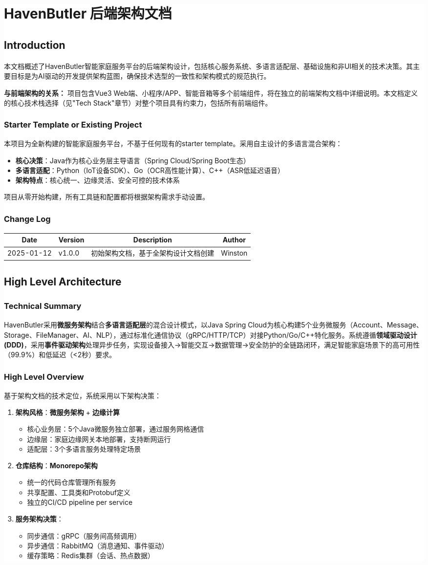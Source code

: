 # HavenButler 后端架构文档

## Introduction

本文档概述了HavenButler智能家庭服务平台的后端架构设计，包括核心服务系统、多语言适配层、基础设施和非UI相关的技术决策。其主要目标是为AI驱动的开发提供架构蓝图，确保技术选型的一致性和架构模式的规范执行。

**与前端架构的关系：**
项目包含Vue3 Web端、小程序/APP、智能音箱等多个前端组件，将在独立的前端架构文档中详细说明。本文档定义的核心技术栈选择（见"Tech Stack"章节）对整个项目具有约束力，包括所有前端组件。

### Starter Template or Existing Project

本项目为全新构建的智能家庭服务平台，不基于任何现有的starter template。采用自主设计的多语言混合架构：

- **核心决策**：Java作为核心业务层主导语言（Spring Cloud/Spring Boot生态）
- **多语言适配**：Python（IoT设备SDK）、Go（OCR高性能计算）、C++（ASR低延迟语音）
- **架构特点**：核心统一、边缘灵活、安全可控的技术体系

项目从零开始构建，所有工具链和配置都将根据架构需求手动设置。

### Change Log

| Date | Version | Description | Author |
|------|---------|-------------|--------|
| 2025-01-12 | v1.0.0 | 初始架构文档，基于全架构设计文档创建 | Winston |

## High Level Architecture

### Technical Summary

HavenButler采用**微服务架构**结合**多语言适配层**的混合设计模式，以Java Spring Cloud为核心构建5个业务微服务（Account、Message、Storage、FileManager、AI、NLP），通过标准化通信协议（gRPC/HTTP/TCP）对接Python/Go/C++特化服务。系统遵循**领域驱动设计(DDD)**，采用**事件驱动架构**处理异步任务，实现设备接入→智能交互→数据管理→安全防护的全链路闭环，满足智能家庭场景下的高可用性（99.9%）和低延迟（<2秒）要求。

### High Level Overview

基于架构文档的技术定位，系统采用以下架构决策：

1. **架构风格**：**微服务架构** + **边缘计算**
   - 核心业务层：5个Java微服务独立部署，通过服务网格通信
   - 边缘层：家庭边缘网关本地部署，支持断网运行
   - 适配层：3个多语言服务处理特定场景

2. **仓库结构**：**Monorepo架构**
   - 统一的代码仓库管理所有服务
   - 共享配置、工具类和Protobuf定义
   - 独立的CI/CD pipeline per service

3. **服务架构决策**：
   - 同步通信：gRPC（服务间高频调用）
   - 异步通信：RabbitMQ（消息通知、事件驱动）
   - 缓存策略：Redis集群（会话、热点数据）
